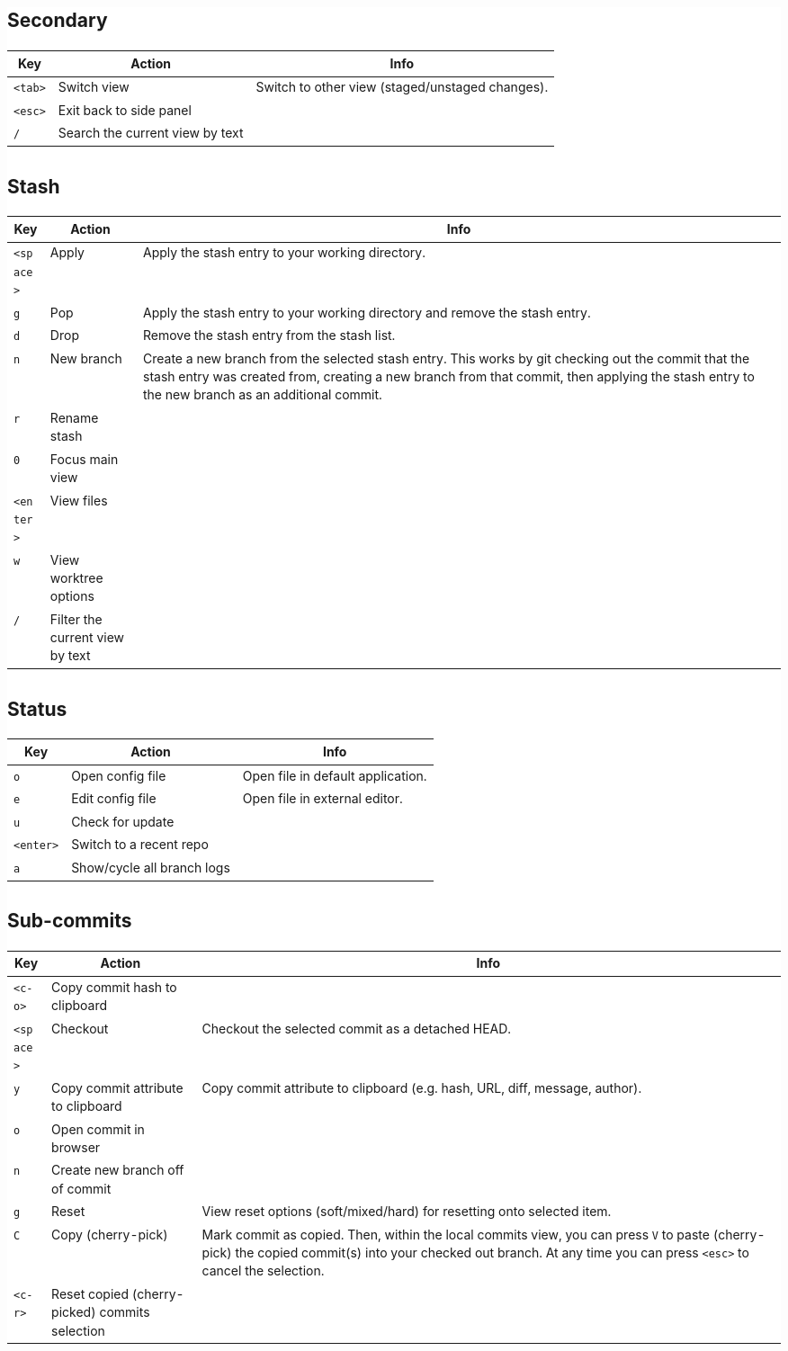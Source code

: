 ## Secondary

| Key | Action | Info |
|-----|--------|-------------|
| `` <tab> `` | Switch view | Switch to other view (staged/unstaged changes). |
| `` <esc> `` | Exit back to side panel |  |
| `` / `` | Search the current view by text |  |

## Stash

| Key | Action | Info |
|-----|--------|-------------|
| `` <space> `` | Apply | Apply the stash entry to your working directory. |
| `` g `` | Pop | Apply the stash entry to your working directory and remove the stash entry. |
| `` d `` | Drop | Remove the stash entry from the stash list. |
| `` n `` | New branch | Create a new branch from the selected stash entry. This works by git checking out the commit that the stash entry was created from, creating a new branch from that commit, then applying the stash entry to the new branch as an additional commit. |
| `` r `` | Rename stash |  |
| `` 0 `` | Focus main view |  |
| `` <enter> `` | View files |  |
| `` w `` | View worktree options |  |
| `` / `` | Filter the current view by text |  |

## Status

| Key | Action | Info |
|-----|--------|-------------|
| `` o `` | Open config file | Open file in default application. |
| `` e `` | Edit config file | Open file in external editor. |
| `` u `` | Check for update |  |
| `` <enter> `` | Switch to a recent repo |  |
| `` a `` | Show/cycle all branch logs |  |

## Sub-commits

| Key | Action | Info |
|-----|--------|-------------|
| `` <c-o> `` | Copy commit hash to clipboard |  |
| `` <space> `` | Checkout | Checkout the selected commit as a detached HEAD. |
| `` y `` | Copy commit attribute to clipboard | Copy commit attribute to clipboard (e.g. hash, URL, diff, message, author). |
| `` o `` | Open commit in browser |  |
| `` n `` | Create new branch off of commit |  |
| `` g `` | Reset | View reset options (soft/mixed/hard) for resetting onto selected item. |
| `` C `` | Copy (cherry-pick) | Mark commit as copied. Then, within the local commits view, you can press `V` to paste (cherry-pick) the copied commit(s) into your checked out branch. At any time you can press `<esc>` to cancel the selection. |
| `` <c-r> `` | Reset copied (cherry-picked) commits selection |  |